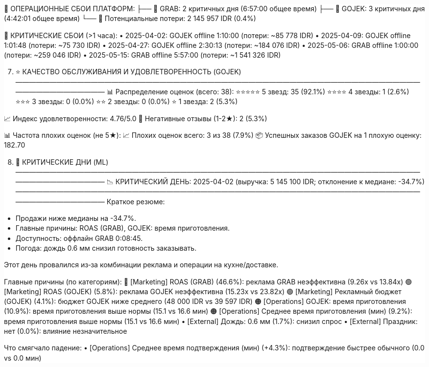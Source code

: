 🔧 ОПЕРАЦИОННЫЕ СБОИ ПЛАТФОРМ:
├── 📱 GRAB: 2 критичных дня (6:57:00 общее время)
├── 🛵 GOJEK: 3 критичных дня (4:42:01 общее время)
└── 💸 Потенциальные потери: 2 145 957 IDR (0.4%)

🚨 КРИТИЧЕСКИЕ СБОИ (>1 часа):
   • 2025-04-02: GOJEK offline 1:10:00 (потери: ~85 778 IDR)
   • 2025-04-09: GOJEK offline 1:01:48 (потери: ~75 730 IDR)
   • 2025-04-27: GOJEK offline 2:30:13 (потери: ~184 076 IDR)
   • 2025-05-06: GRAB offline 1:00:00 (потери: ~259 046 IDR)
   • 2025-05-15: GRAB offline 5:57:00 (потери: ~1 541 326 IDR)

7. ⭐ КАЧЕСТВО ОБСЛУЖИВАНИЯ И УДОВЛЕТВОРЕННОСТЬ (GOJEK)
————————————————————————————————————————————————————————————————————————
📊 Распределение оценок (всего: 38):
  ⭐⭐⭐⭐⭐ 5 звезд: 35 (92.1%)
  ⭐⭐⭐⭐ 4 звезды: 1 (2.6%)
  ⭐⭐⭐ 3 звезды: 0 (0.0%)
  ⭐⭐ 2 звезды: 0 (0.0%)
  ⭐ 1 звезда: 2 (5.3%)

📈 Индекс удовлетворенности: 4.76/5.0
🚨 Негативные отзывы (1-2★): 2 (5.3%)

📊 Частота плохих оценок (не 5★):
  📈 Плохих оценок всего: 3 из 38 (7.9%)
  📦 Успешных заказов GOJEK на 1 плохую оценку: 182.70

8. 🚨 КРИТИЧЕСКИЕ ДНИ (ML)
————————————————————————————————————————————————————————————————————————
📉 КРИТИЧЕСКИЙ ДЕНЬ: 2025-04-02 (выручка: 5 145 100 IDR; отклонение к медиане: -34.7%)
————————————————————————————————————————————————————————————————————————
Краткое резюме:
- Продажи ниже медианы на -34.7%.
- Главные причины: ROAS (GRAB), GOJEK: время приготовления.
- Доступность: оффлайн GRAB 0:08:45.
- Погода: дождь 0.6 мм снизил готовность заказывать.

Этот день провалился из‑за комбинации реклама и операции на кухне/доставке.

Главные причины (по категориям):
🔴 [Marketing] ROAS (GRAB) (46.6%): реклама GRAB неэффективна (9.26x vs 13.84x)
🟢 [Marketing] ROAS (GOJEK) (5.8%): реклама GOJEK неэффективна (15.23x vs 23.82x)
🟢 [Marketing] Рекламный бюджет (GOJEK) (4.1%): бюджет GOJEK ниже среднего (48 000 IDR vs 39 597 IDR)
🟠 [Operations] GOJEK: время приготовления (10.9%): время приготовления выше нормы (15.1 vs 16.6 мин)
🟠 [Operations] Среднее время приготовления (мин) (9.2%): время приготовления выше нормы (15.1 vs 16.6 мин)
• [External] Дождь: 0.6 мм (1.7%): снизил спрос
• [External] Праздник: нет (0.0%): влияние незначительное

Что смягчало падение:
• [Operations] Среднее время подтверждения (мин) (+4.3%): подтверждение быстрее обычного (0.0 vs 0.0 мин)
